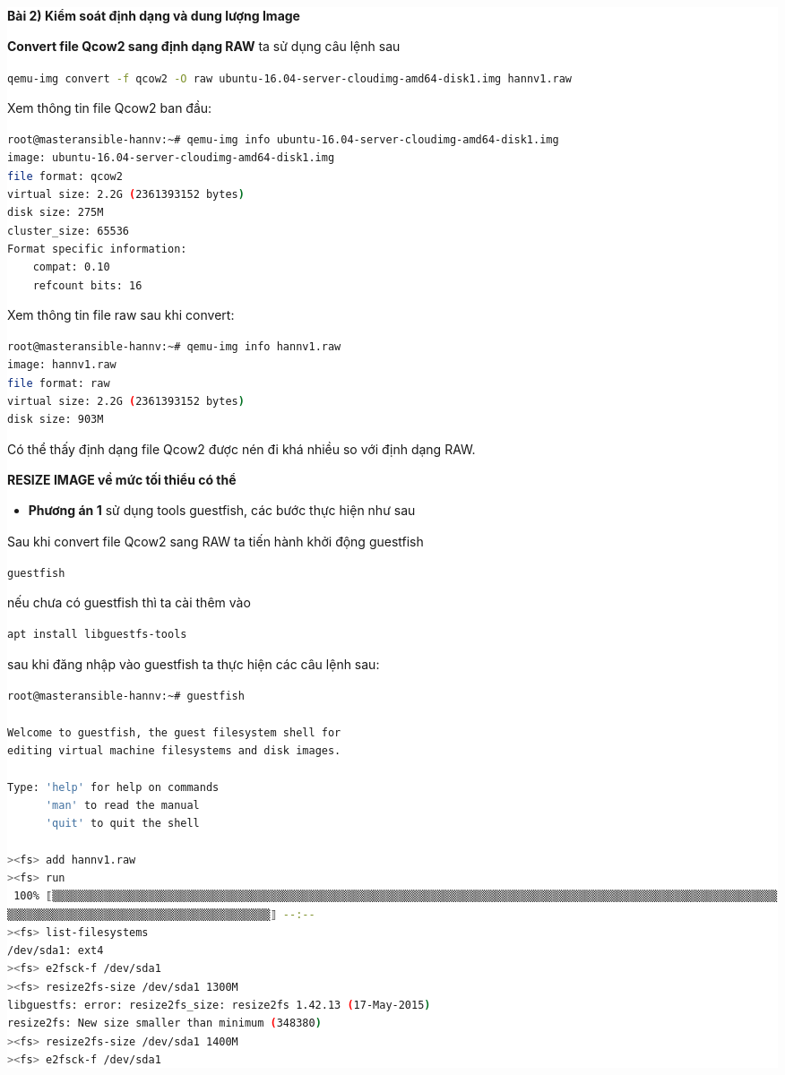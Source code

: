  **Bài 2) Kiểm soát định dạng và dung lượng Image**


**Convert file Qcow2 sang định dạng RAW** ta sử dụng câu lệnh sau

```sh
qemu-img convert -f qcow2 -O raw ubuntu-16.04-server-cloudimg-amd64-disk1.img hannv1.raw
```
Xem thông tin file Qcow2 ban đầu:

```sh
root@masteransible-hannv:~# qemu-img info ubuntu-16.04-server-cloudimg-amd64-disk1.img 
image: ubuntu-16.04-server-cloudimg-amd64-disk1.img
file format: qcow2
virtual size: 2.2G (2361393152 bytes)
disk size: 275M
cluster_size: 65536
Format specific information:
    compat: 0.10
    refcount bits: 16

```
Xem thông tin file raw sau khi convert:

```sh
root@masteransible-hannv:~# qemu-img info hannv1.raw 
image: hannv1.raw
file format: raw
virtual size: 2.2G (2361393152 bytes)
disk size: 903M
```
Có thể thấy định dạng file Qcow2 được nén đi khá nhiều so với định dạng RAW.

**RESIZE IMAGE về mức tối thiểu có thể**

- **Phương án 1** sử dụng tools guestfish, các bước thực hiện như sau 

Sau khi convert file Qcow2 sang RAW ta tiến hành khởi động guestfish

```sh
guestfish 
```
nếu chưa có guestfish thì ta cài thêm vào
```sh
apt install libguestfs-tools
```
sau khi đăng nhập vào guestfish ta thực hiện các câu lệnh sau:

```sh
root@masteransible-hannv:~# guestfish 

Welcome to guestfish, the guest filesystem shell for
editing virtual machine filesystems and disk images.

Type: 'help' for help on commands
      'man' to read the manual
      'quit' to quit the shell

><fs> add hannv1.raw
><fs> run
 100% ⟦▒▒▒▒▒▒▒▒▒▒▒▒▒▒▒▒▒▒▒▒▒▒▒▒▒▒▒▒▒▒▒▒▒▒▒▒▒▒▒▒▒▒▒▒▒▒▒▒▒▒▒▒▒▒▒▒▒▒▒▒▒▒▒▒▒▒▒▒▒▒▒▒▒▒▒▒▒▒▒▒▒▒▒▒▒▒▒▒▒▒▒▒▒▒▒▒▒▒▒▒▒▒▒▒▒▒▒▒▒▒▒▒▒▒▒▒▒▒▒▒▒▒▒▒▒▒▒▒▒▒▒▒▒▒▒▒▒▒▒▒▒▒▒▒▒▒▒▒▒▒▒▒▒▒⟧ --:--
><fs> list-filesystems 
/dev/sda1: ext4
><fs> e2fsck-f /dev/sda1
><fs> resize2fs-size /dev/sda1 1300M
libguestfs: error: resize2fs_size: resize2fs 1.42.13 (17-May-2015)
resize2fs: New size smaller than minimum (348380)
><fs> resize2fs-size /dev/sda1 1400M
><fs> e2fsck-f /dev/sda1 
```